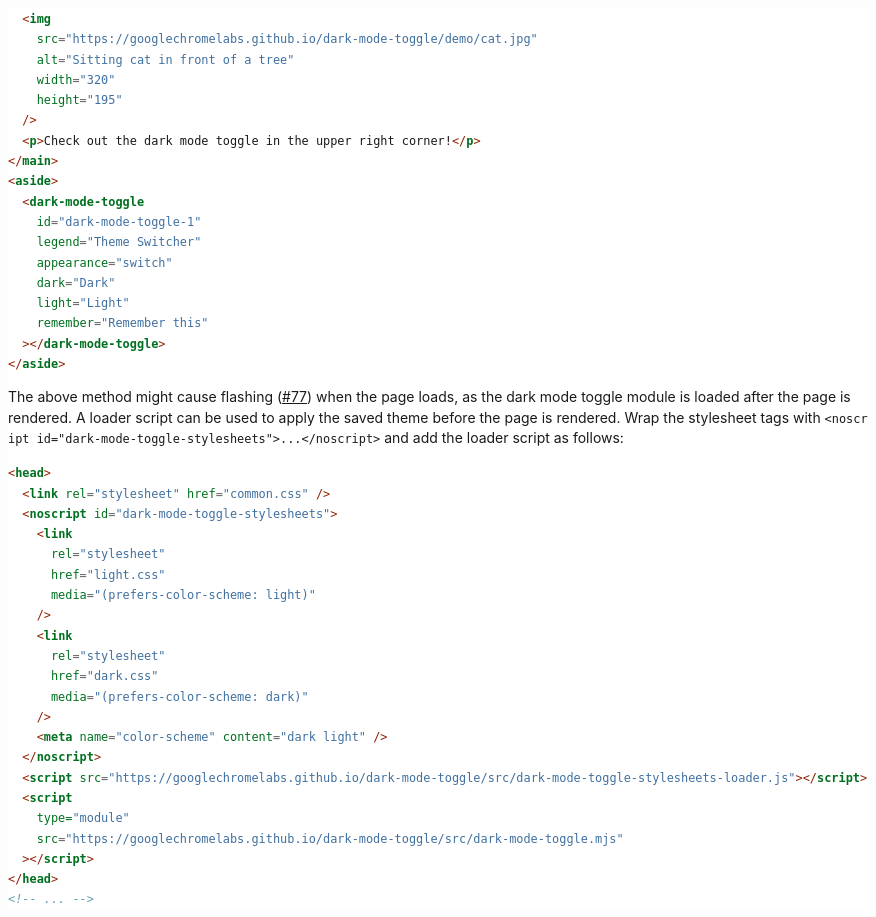 ```html
  <img
    src="https://googlechromelabs.github.io/dark-mode-toggle/demo/cat.jpg"
    alt="Sitting cat in front of a tree"
    width="320"
    height="195"
  />
  <p>Check out the dark mode toggle in the upper right corner!</p>
</main>
<aside>
  <dark-mode-toggle
    id="dark-mode-toggle-1"
    legend="Theme Switcher"
    appearance="switch"
    dark="Dark"
    light="Light"
    remember="Remember this"
  ></dark-mode-toggle>
</aside>
```

The above method might cause flashing
([#77](https://github.com/GoogleChromeLabs/dark-mode-toggle/issues/77)) when the
page loads, as the dark mode toggle module is loaded after the page is rendered.
A loader script can be used to apply the saved theme before the page is
rendered. Wrap the stylesheet tags with
`<noscript id="dark-mode-toggle-stylesheets">...</noscript>` and add the loader
script as follows:

```html
<head>
  <link rel="stylesheet" href="common.css" />
  <noscript id="dark-mode-toggle-stylesheets">
    <link
      rel="stylesheet"
      href="light.css"
      media="(prefers-color-scheme: light)"
    />
    <link
      rel="stylesheet"
      href="dark.css"
      media="(prefers-color-scheme: dark)"
    />
    <meta name="color-scheme" content="dark light" />
  </noscript>
  <script src="https://googlechromelabs.github.io/dark-mode-toggle/src/dark-mode-toggle-stylesheets-loader.js"></script>
  <script
    type="module"
    src="https://googlechromelabs.github.io/dark-mode-toggle/src/dark-mode-toggle.mjs"
  ></script>
</head>
<!-- ... -->
```
